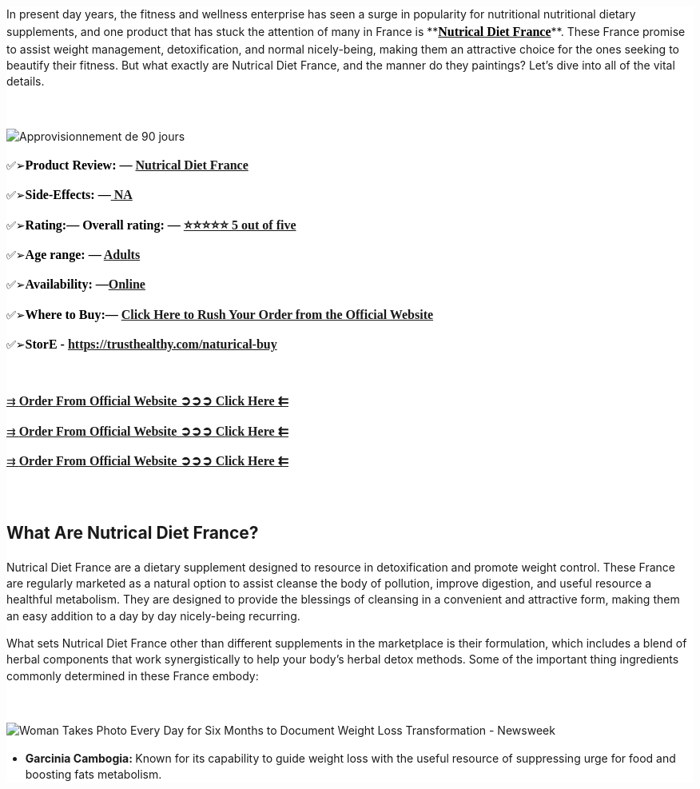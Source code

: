 <p>In present day years, the fitness and wellness enterprise has seen a surge in popularity for nutritional nutritional dietary supplements, and one product that has stuck the attention of many in France is **<a href="https://trusthealthy.com/naturical-buy"><span style="color: #000000;"><span style="font-family: 'Gentium Book Basic';"><span style="font-size: medium;"><span lang="en-US"><strong>Nutrical Diet France</strong></span></span></span></span></a>**. These France promise to assist weight management, detoxification, and normal nicely-being, making them an attractive choice for the ones seeking to beautify their fitness. But what exactly are Nutrical Diet France, and the manner do they paintings? Let&rsquo;s dive into all of the vital details.</p>
<p>&nbsp;</p>
<p><img src="https://imagedelivery.net/u8JiH5bJQTfO_tBFRSJ5Lg/08ecdcf1-6fb2-4e3b-c2e5-7c55959a7a00/w=566,h=424,format=webp,quality=100" alt="Approvisionnement de 90 jours" /></p>
<p lang="en-US"><span style="color: #000000;">✅➢<span style="font-family: 'Gentium Book Basic';"><span style="font-size: medium;"><strong>Product Review: &mdash; <a href="https://trusthealthy.com/naturical-buy">Nutrical Diet France</a></strong></span></span></span></p>
<p lang="en-US"><span style="color: #000000;">✅➢<span style="font-family: 'Gentium Book Basic';"><span style="font-size: medium;"><strong>Side-Effects: &mdash;<a href="https://trusthealthy.com/naturical-buy"> NA</a></strong></span></span></span></p>
<p lang="en-US"><span style="color: #000000;">✅➢<span style="font-family: 'Gentium Book Basic';"><span style="font-size: medium;"><strong>Rating:&mdash; Overall rating: &mdash; <a href="https://trusthealthy.com/naturical-buy">⭐⭐⭐⭐⭐ 5 out of five</a></strong></span></span></span></p>
<p lang="en-US"><span style="color: #000000;">✅➢<span style="font-family: 'Gentium Book Basic';"><span style="font-size: medium;"><strong>Age range: &mdash; <a href="https://trusthealthy.com/naturical-buy">Adults</a></strong></span></span></span></p>
<p lang="en-US"><span style="color: #000000;">✅➢<span style="font-family: 'Gentium Book Basic';"><span style="font-size: medium;"><strong>Availability: &mdash;<a href="https://trusthealthy.com/naturical-buy">Online</a></strong></span></span></span></p>
<p lang="en-US"><span style="color: #000000;">✅➢<span style="font-family: 'Gentium Book Basic';"><span style="font-size: medium;"><strong>Where to Buy:&mdash; <a href="https://trusthealthy.com/naturical-buy">Click Here to Rush Your Order from the Official Website</a></strong></span></span></span></p>
<p lang="en-US"><span style="color: #000000;">✅➢<span style="font-family: 'Gentium Book Basic';"><span style="font-size: medium;"><strong>StorE - <a href="https://trusthealthy.com/naturical-buy">https://trusthealthy.com/naturical-buy</a></strong></span></span></span></p>
<p lang="en-US">&nbsp;</p>
<p lang="en-US"><span style="color: #000000;"><a href="https://trusthealthy.com/naturical-buy">⇉ <span style="font-family: 'Gentium Book Basic';"><span style="font-size: medium;"><strong>Order From Official Website ➲➲➲ Click Here ⇇</strong></span></span></a></span></p>
<p lang="en-US"><span style="color: #000000;"><a href="https://trusthealthy.com/naturical-buy">⇉ <span style="font-family: 'Gentium Book Basic';"><span style="font-size: medium;"><strong>Order From Official Website ➲➲➲ Click Here ⇇</strong></span></span></a></span></p>
<p lang="en-US"><span style="color: #000000;"><a href="https://trusthealthy.com/naturical-buy">⇉ <span style="font-family: 'Gentium Book Basic';"><span style="font-size: medium;"><strong>Order From Official Website ➲➲➲ Click Here ⇇</strong></span></span></a></span></p>
<p>&nbsp;</p>
<h2><strong>What Are Nutrical Diet France?</strong></h2>
<p>Nutrical Diet France are a dietary supplement designed to resource in detoxification and promote weight control. These France are regularly marketed as a natural option to assist cleanse the body of pollution, improve digestion, and useful resource a healthful metabolism. They are designed to provide the blessings of cleansing in a convenient and attractive form, making them an easy addition to a day by day nicely-being recurring.</p>
<p>What sets Nutrical Diet France other than different supplements in the marketplace is their formulation, which includes a blend of herbal components that work synergistically to help your body&rsquo;s herbal detox methods. Some of the important thing ingredients commonly determined in these France embody:</p>
<p>&nbsp;</p>
<p><img src="https://d.newsweek.com/en/full/1821023/lucy-prevs-before-after-photos.jpg" alt="Woman Takes Photo Every Day for Six Months to Document Weight Loss  Transformation - Newsweek" width="841" height="653" /></p>
<ul>
<li>
<p><strong>Garcinia Cambogia: </strong>Known for its capability to guide weight loss with the useful resource of suppressing urge for food and boosting fats metabolism.</p>
</li>
</ul>
<ul>